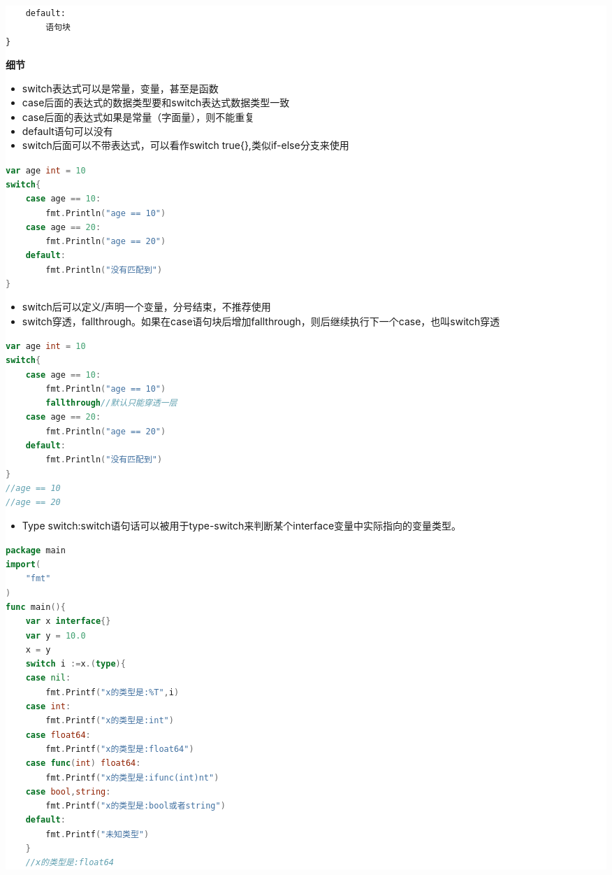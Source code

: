         default:
            语句块
    }

**细节**

- switch表达式可以是常量，变量，甚至是函数
- case后面的表达式的数据类型要和switch表达式数据类型一致
- case后面的表达式如果是常量（字面量），则不能重复
- default语句可以没有
- switch后面可以不带表达式，可以看作switch true{},类似if-else分支来使用

````go
var age int = 10
switch{
    case age == 10:
        fmt.Println("age == 10")
    case age == 20:
        fmt.Println("age == 20")
    default:
        fmt.Println("没有匹配到")
}
````

- switch后可以定义/声明一个变量，分号结束，不推荐使用
- switch穿透，fallthrough。如果在case语句块后增加fallthrough，则后继续执行下一个case，也叫switch穿透

````go
var age int = 10
switch{
    case age == 10:
        fmt.Println("age == 10")
        fallthrough//默认只能穿透一层
    case age == 20:
        fmt.Println("age == 20")
    default:
        fmt.Println("没有匹配到")
}
//age == 10
//age == 20
````

- Type switch:switch语句话可以被用于type-switch来判断某个interface变量中实际指向的变量类型。

````go
package main
import(
	"fmt"
) 
func main(){
	var x interface{}
	var y = 10.0
	x = y
	switch i :=x.(type){
	case nil:
		fmt.Printf("x的类型是:%T",i)
	case int:
		fmt.Printf("x的类型是:int")
	case float64:
		fmt.Printf("x的类型是:float64")
	case func(int) float64:
		fmt.Printf("x的类型是:ifunc(int)nt")
	case bool,string:
		fmt.Printf("x的类型是:bool或者string")
	default:
		fmt.Printf("未知类型")
	}
	//x的类型是:float64
````